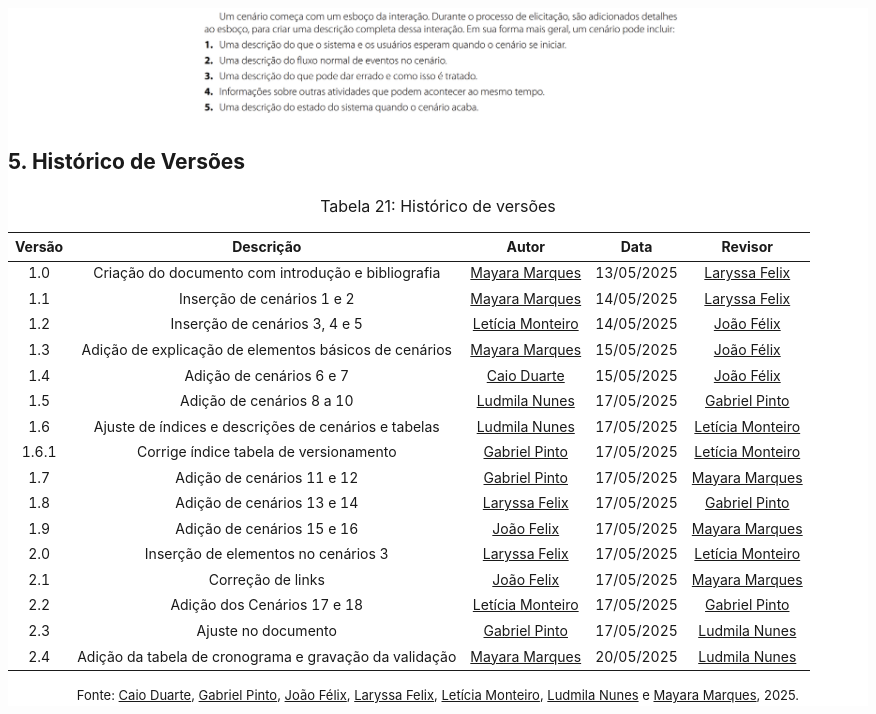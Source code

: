 <div style="text-align: center">
<img src="./../../assets/images/modelagem/fonte_cenario2.png" width="480"/>
</div>


## 5. Histórico de Versões 

<font size="3"><p style="text-align: center">Tabela 21: Histórico de versões</p></font>

| Versão |Descrição     |Autor                                       |Data    |Revisor|
|:-:     | :-:          | :-:                                        | :-:        |:-:|
|1.0     |Criação do documento com introdução e bibliografia| [Mayara Marques](https://github.com/maymarquee)| 13/05/2025 | [Laryssa Felix](https://github.com/felixlaryssa) |
|1.1     |Inserção de cenários 1 e 2| [Mayara Marques](https://github.com/maymarquee)| 14/05/2025 | [Laryssa Felix](https://github.com/felixlaryssa) |
|1.2    |Inserção de cenários 3, 4 e 5| [Letícia Monteiro](https://github.com/LeticiaMonteiroo)| 14/05/2025 | [João Félix](https://github.com/joaofmoreiraa) |
|1.3    |Adição de explicação de elementos básicos de cenários| [Mayara Marques](https://github.com/maymarquee)| 15/05/2025 | [João Félix](https://github.com/joaofmoreiraa) |
|1.4    |Adição de cenários 6 e 7 | [Caio Duarte](https://github.com/caioduart3)| 15/05/2025 | [João Félix](https://github.com/joaofmoreiraa) |
|1.5    |Adição de cenários 8 a 10 | [Ludmila Nunes](https://github.com/ludmilaaysha)| 17/05/2025 | [Gabriel Pinto](https://github.com/GabrielSPinto) |
|1.6    |Ajuste de índices e descrições de cenários e tabelas | [Ludmila Nunes](https://github.com/ludmilaaysha)| 17/05/2025 | [Letícia Monteiro](https://github.com/LeticiaMonteiroo) |
|1.6.1    | Corrige índice tabela de versionamento | [Gabriel Pinto](https://github.com/GabrielSPinto)| 17/05/2025 | [Letícia Monteiro](https://github.com/LeticiaMonteiroo) |
|1.7    |Adição de cenários 11 e 12 | [Gabriel Pinto](https://github.com/GabrielSPinto)| 17/05/2025 | [Mayara Marques](https://github.com/maymarquee) |
|1.8    |Adição de cenários 13 e 14 | [Laryssa Felix](https://github.com/felixlaryssa)| 17/05/2025 | [Gabriel Pinto](https://github.com/GabrielSPinto) |
|1.9    |Adição de cenários 15 e 16 | [João Felix](https://github.com/joaofmoreiraa)| 17/05/2025 | [Mayara Marques](https://github.com/maymarquee) |
|2.0    |Inserção de elementos no cenários 3 | [Laryssa Felix](https://github.com/felixlaryssa)| 17/05/2025 | [Letícia Monteiro](https://github.com/LeticiaMonteiroo) |
|2.1    |Correção de links | [João Felix](https://github.com/joaofmoreiraa)| 17/05/2025 | [Mayara Marques](https://github.com/maymarquee) |
|2.2    |Adição dos Cenários 17 e 18 |[Letícia Monteiro](https://github.com/LeticiaMonteiroo) | 17/05/2025 | [Gabriel Pinto](https://github.com/GabrielSPinto) |
|2.3    | Ajuste no documento |[Gabriel Pinto](https://github.com/GabrielSPinto) | 17/05/2025 | [Ludmila Nunes](https://github.com/ludmilaaysha) |
|2.4    | Adição da tabela de cronograma e gravação da validação|[Mayara Marques](https://github.com/maymarquee) | 20/05/2025 | [Ludmila Nunes](https://github.com/ludmilaaysha) |


<font size="2"><p style="text-align: center">Fonte: [Caio Duarte](https://github.com/caioduart3), [Gabriel Pinto](https://github.com/GabrielSPinto), [João Félix](https://github.com/joaofmoreiraa), [Laryssa Felix](https://github.com/felixlaryssa), [Letícia Monteiro](https://github.com/LeticiaMonteiroo), [Ludmila Nunes](https://github.com/ludmilaaysha) e [Mayara Marques](https://github.com/maymarquee), 2025.</p></font> 